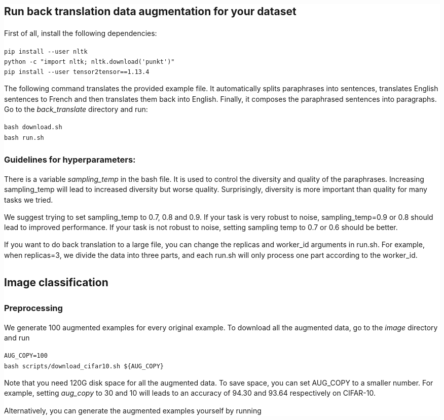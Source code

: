 ## Run back translation data augmentation for your dataset

First of all, install the following dependencies:

```shell
pip install --user nltk
python -c "import nltk; nltk.download('punkt')"
pip install --user tensor2tensor==1.13.4
```

The following command translates the provided example file. It automatically
splits paraphrases into sentences, translates English sentences to French and
then translates them back into English. Finally, it composes the paraphrased
sentences into paragraphs. Go to the *back_translate* directory and run:

```shell
bash download.sh
bash run.sh
```

### Guidelines for hyperparameters:

There is a variable *sampling_temp* in the bash file. It is used to control the
diversity and quality of the paraphrases. Increasing sampling_temp will lead to
increased diversity but worse quality. Surprisingly, diversity is more important
than quality for many tasks we tried.

We suggest trying to set sampling_temp to 0.7, 0.8 and 0.9. If your task is very
robust to noise, sampling_temp=0.9 or 0.8 should lead to improved performance.
If your task is not robust to noise, setting sampling temp to 0.7 or 0.6 should
be better.

If you want to do back translation to a large file, you can change the replicas
and worker_id arguments in run.sh. For example, when replicas=3, we divide the
data into three parts, and each run.sh will only process one part according to
the worker_id.

## Image classification

### Preprocessing

We generate 100 augmented examples for every original example. To download all
the augmented data, go to the *image* directory and run

```shell
AUG_COPY=100
bash scripts/download_cifar10.sh ${AUG_COPY}
```

Note that you need 120G disk space for all the augmented data. To save space,
you can set AUG_COPY to a smaller number. For example, setting *aug_copy* to 30
and 10 will leads to an accuracy of 94.30 and 93.64 respectively on CIFAR-10.

Alternatively, you can generate the augmented examples yourself by running
